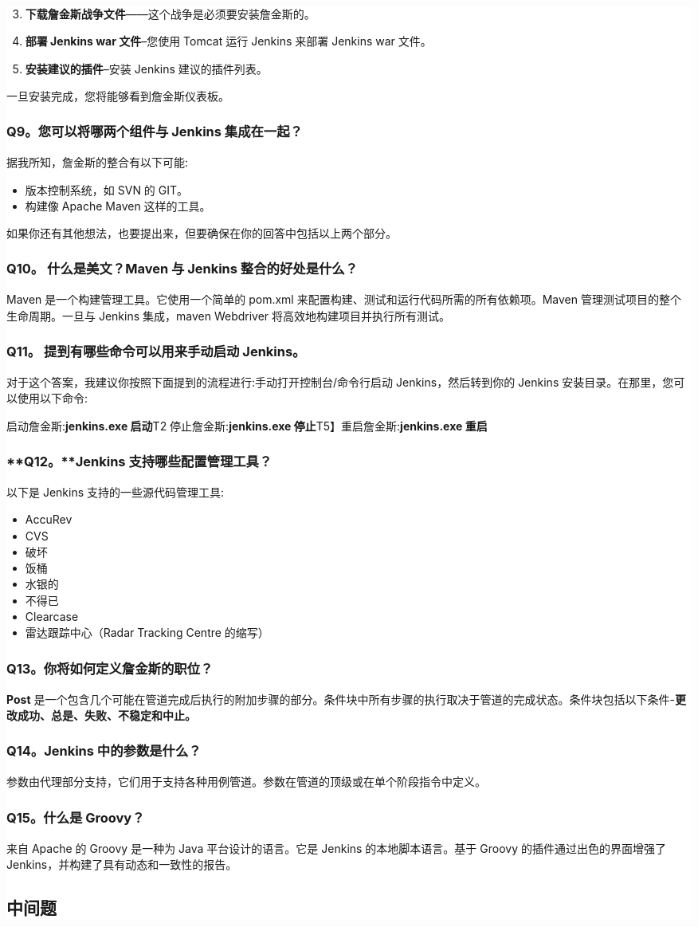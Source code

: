3.  **下载詹金斯战争文件**——这个战争是必须要安装詹金斯的。

4.  **部署 Jenkins war 文件**–您使用 Tomcat 运行 Jenkins 来部署 Jenkins war 文件。

5.  **安装建议的插件**–安装 Jenkins 建议的插件列表。

一旦安装完成，您将能够看到詹金斯仪表板。

### **Q9。您可以将哪两个组件与 Jenkins 集成在一起？**

据我所知，詹金斯的整合有以下可能:

*   版本控制系统，如 SVN 的 GIT。
*   构建像 Apache Maven 这样的工具。

如果你还有其他想法，也要提出来，但要确保在你的回答中包括以上两个部分。

### **Q10。** **什么是美文？Maven 与 Jenkins 整合的好处是什么？**

Maven 是一个构建管理工具。它使用一个简单的 pom.xml 来配置构建、测试和运行代码所需的所有依赖项。Maven 管理测试项目的整个生命周期。一旦与 Jenkins 集成，maven Webdriver 将高效地构建项目并执行所有测试。

### **Q11。** **提到有哪些命令可以用来手动启动 Jenkins。**

对于这个答案，我建议你按照下面提到的流程进行:手动打开控制台/命令行启动 Jenkins，然后转到你的 Jenkins 安装目录。在那里，您可以使用以下命令:

启动詹金斯:**jenkins.exe 启动**T2 停止詹金斯:**jenkins.exe 停止**T5】重启詹金斯:**jenkins.exe 重启**

### **Q12。****Jenkins 支持哪些配置管理工具？**

以下是 Jenkins 支持的一些源代码管理工具:

*   AccuRev
*   CVS
*   破坏
*   饭桶
*   水银的
*   不得已
*   Clearcase
*   雷达跟踪中心（Radar Tracking Centre 的缩写）

### **Q13。你将如何定义詹金斯的职位？**

**Post** 是一个包含几个可能在管道完成后执行的附加步骤的部分。条件块中所有步骤的执行取决于管道的完成状态。条件块包括以下条件-**更改成功、总是、失败、不稳定和中止。**

### **Q14。Jenkins 中的参数是什么？**

参数由代理部分支持，它们用于支持各种用例管道。参数在管道的顶级或在单个阶段指令中定义。

### **Q15。什么是 Groovy？**

来自 Apache 的 Groovy 是一种为 Java 平台设计的语言。它是 Jenkins 的本地脚本语言。基于 Groovy 的插件通过出色的界面增强了 Jenkins，并构建了具有动态和一致性的报告。

## **中间题**
